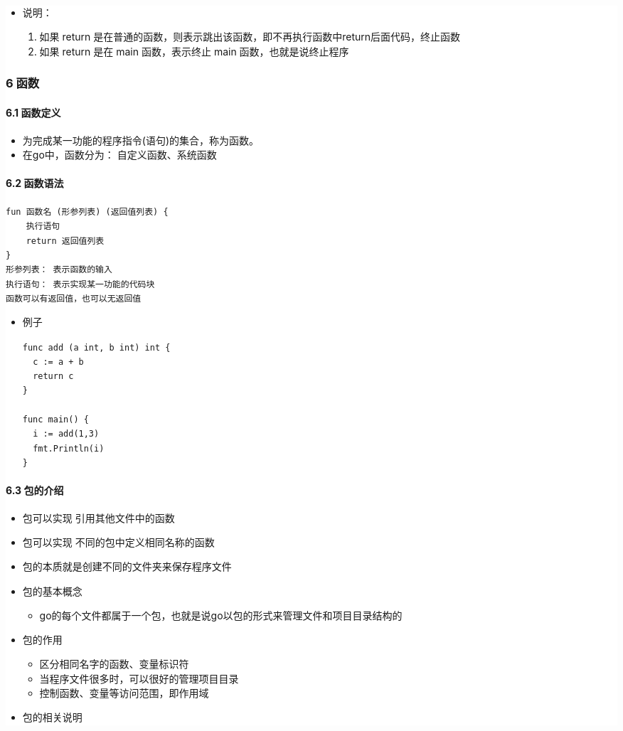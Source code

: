 - 说明：

  1. 如果 return 是在普通的函数，则表示跳出该函数，即不再执行函数中return后面代码，终止函数
  2. 如果 return 是在 main 函数，表示终止 main 函数，也就是说终止程序



### 6 函数

#### 6.1 函数定义

- 为完成某一功能的程序指令(语句)的集合，称为函数。
- 在go中，函数分为： 自定义函数、系统函数

#### 6.2 函数语法

```
fun 函数名 (形参列表) (返回值列表) {
	执行语句
	return 返回值列表
}
形参列表： 表示函数的输入
执行语句： 表示实现某一功能的代码块
函数可以有返回值，也可以无返回值
```

- 例子

  ```
  func add (a int, b int) int {
  	c := a + b 
  	return c 
  }
  
  func main() {
  	i := add(1,3)
  	fmt.Println(i)
  }
  ```

#### 6.3 包的介绍

- 包可以实现 引用其他文件中的函数
- 包可以实现 不同的包中定义相同名称的函数
- 包的本质就是创建不同的文件夹来保存程序文件



- 包的基本概念
  - go的每个文件都属于一个包，也就是说go以包的形式来管理文件和项目目录结构的

- 包的作用

  - 区分相同名字的函数、变量标识符
  - 当程序文件很多时，可以很好的管理项目目录
  - 控制函数、变量等访问范围，即作用域

- 包的相关说明
